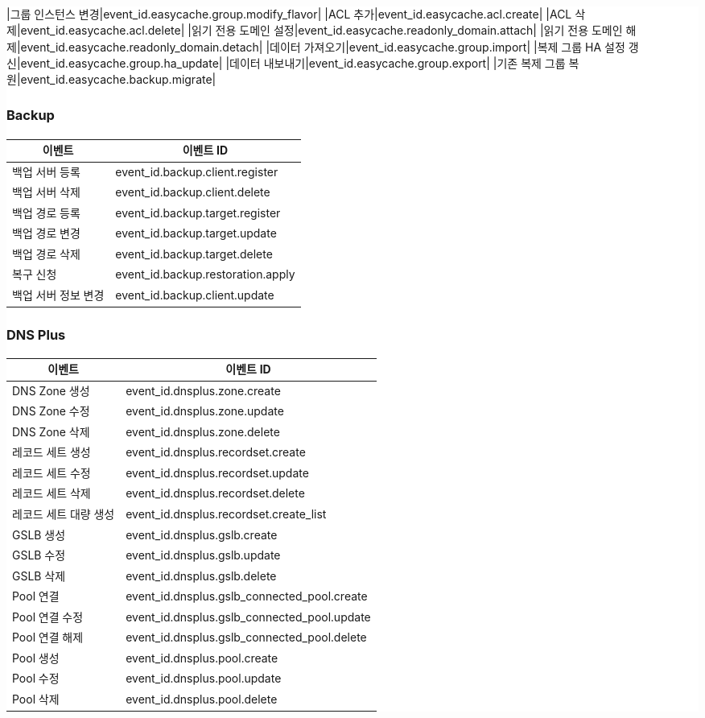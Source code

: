 |그룹 인스턴스 변경|event_id.easycache.group.modify_flavor|
|ACL 추가|event_id.easycache.acl.create|
|ACL 삭제|event_id.easycache.acl.delete|
|읽기 전용 도메인 설정|event_id.easycache.readonly_domain.attach|
|읽기 전용 도메인 해제|event_id.easycache.readonly_domain.detach|
|데이터 가져오기|event_id.easycache.group.import|
|복제 그룹 HA 설정 갱신|event_id.easycache.group.ha_update|
|데이터 내보내기|event_id.easycache.group.export|
|기존 복제 그룹 복원|event_id.easycache.backup.migrate|

### Backup

| 이벤트 | 이벤트 ID |
| --- | --- |
|백업 서버 등록|event_id.backup.client.register|
|백업 서버 삭제|event_id.backup.client.delete|
|백업 경로 등록|event_id.backup.target.register|
|백업 경로 변경|event_id.backup.target.update|
|백업 경로 삭제|event_id.backup.target.delete|
|복구 신청|event_id.backup.restoration.apply|
|백업 서버 정보 변경|event_id.backup.client.update|

### DNS Plus

| 이벤트 | 이벤트 ID |
| --- | --- |
|DNS Zone 생성|event_id.dnsplus.zone.create|
|DNS Zone 수정|event_id.dnsplus.zone.update|
|DNS Zone 삭제|event_id.dnsplus.zone.delete|
|레코드 세트 생성|event_id.dnsplus.recordset.create|
|레코드 세트 수정|event_id.dnsplus.recordset.update|
|레코드 세트 삭제|event_id.dnsplus.recordset.delete|
|레코드 세트 대량 생성|event_id.dnsplus.recordset.create_list|
|GSLB 생성|event_id.dnsplus.gslb.create|
|GSLB 수정|event_id.dnsplus.gslb.update|
|GSLB 삭제|event_id.dnsplus.gslb.delete|
|Pool 연결|event_id.dnsplus.gslb_connected_pool.create|
|Pool 연결 수정|event_id.dnsplus.gslb_connected_pool.update|
|Pool 연결 해제|event_id.dnsplus.gslb_connected_pool.delete|
|Pool 생성|event_id.dnsplus.pool.create|
|Pool 수정|event_id.dnsplus.pool.update|
|Pool 삭제|event_id.dnsplus.pool.delete|